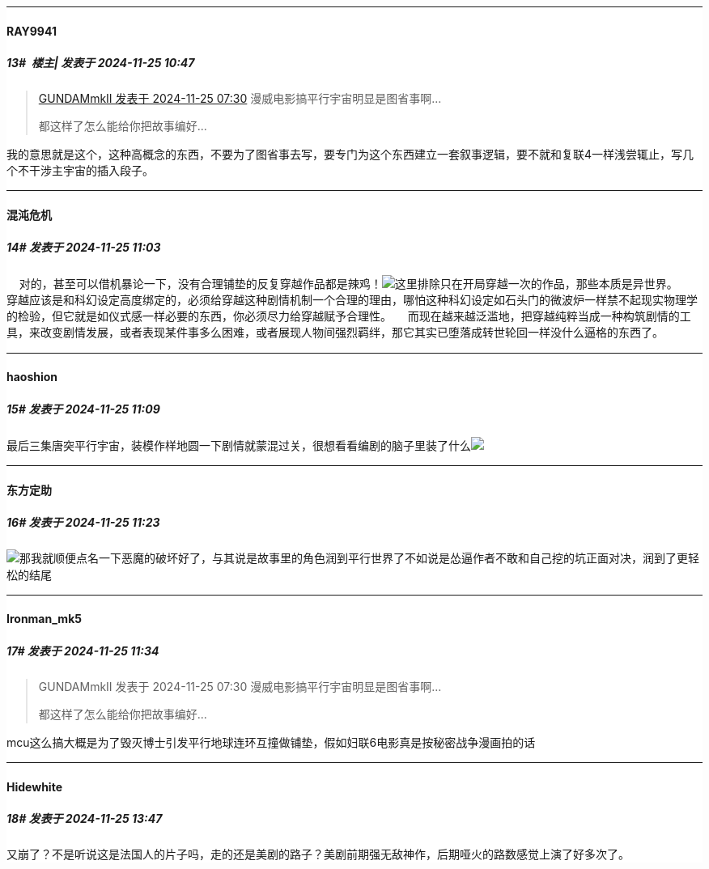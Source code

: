 *****

####  RAY9941  
##### 13#         楼主| 发表于 2024-11-25 10:47

<blockquote><a href="httphttps://bbs.saraba1st.com/2b/forum.php?mod=redirect&amp;goto=findpost&amp;pid=66767399&amp;ptid=2208084" target="_blank">GUNDAMmkII 发表于 2024-11-25 07:30</a>
漫威电影搞平行宇宙明显是图省事啊...

都这样了怎么能给你把故事编好...</blockquote>
我的意思就是这个，这种高概念的东西，不要为了图省事去写，要专门为这个东西建立一套叙事逻辑，要不就和复联4一样浅尝辄止，写几个不干涉主宇宙的插入段子。

*****

####  混沌危机  
##### 14#       发表于 2024-11-25 11:03

    对的，甚至可以借机暴论一下，没有合理铺垫的反复穿越作品都是辣鸡！<img src="https://static.saraba1st.com/image/smiley/face2017/022.png" referrerpolicy="no-referrer">这里排除只在开局穿越一次的作品，那些本质是异世界。
    穿越应该是和科幻设定高度绑定的，必须给穿越这种剧情机制一个合理的理由，哪怕这种科幻设定如石头门的微波炉一样禁不起现实物理学的检验，但它就是如仪式感一样必要的东西，你必须尽力给穿越赋予合理性。
    而现在越来越泛滥地，把穿越纯粹当成一种构筑剧情的工具，来改变剧情发展，或者表现某件事多么困难，或者展现人物间强烈羁绊，那它其实已堕落成转世轮回一样没什么逼格的东西了。

*****

####  haoshion  
##### 15#       发表于 2024-11-25 11:09

最后三集唐突平行宇宙，装模作样地圆一下剧情就蒙混过关，很想看看编剧的脑子里装了什么<img src="https://static.saraba1st.com/image/smiley/face2017/067.png" referrerpolicy="no-referrer">

*****

####  东方定助  
##### 16#       发表于 2024-11-25 11:23

<img src="https://static.saraba1st.com/image/smiley/face2017/067.png" referrerpolicy="no-referrer">那我就顺便点名一下恶魔的破坏好了，与其说是故事里的角色润到平行世界了不如说是怂逼作者不敢和自己挖的坑正面对决，润到了更轻松的结尾

*****

####  Ironman_mk5  
##### 17#       发表于 2024-11-25 11:34

<blockquote>GUNDAMmkII 发表于 2024-11-25 07:30
漫威电影搞平行宇宙明显是图省事啊...

都这样了怎么能给你把故事编好...</blockquote>
mcu这么搞大概是为了毁灭博士引发平行地球连环互撞做铺垫，假如妇联6电影真是按秘密战争漫画拍的话

*****

####  Hidewhite  
##### 18#       发表于 2024-11-25 13:47

又崩了？不是听说这是法国人的片子吗，走的还是美剧的路子？美剧前期强无敌神作，后期哑火的路数感觉上演了好多次了。
